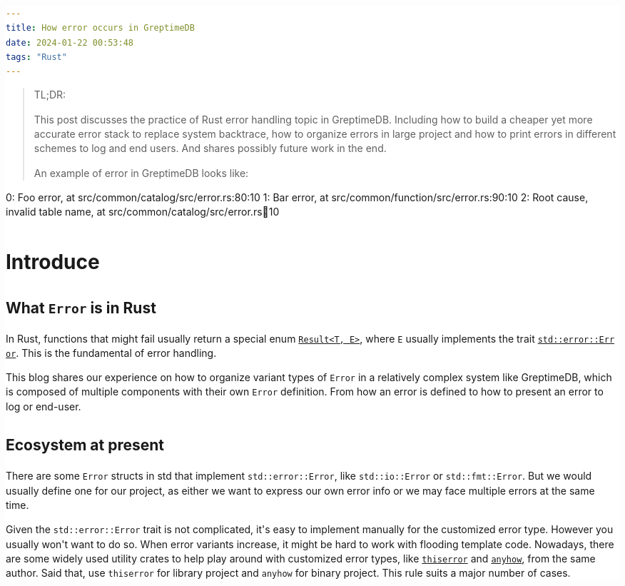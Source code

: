 ```yaml
---
title: How error occurs in GreptimeDB
date: 2024-01-22 00:53:48
tags: "Rust"
---
```


>TL;DR:
>
>This post discusses the practice of Rust error handling topic in GreptimeDB. Including how to build a cheaper yet more accurate error stack to replace system backtrace, how to organize errors in large project and how to print errors in different schemes to log and end users. And shares possibly future work in the end.
>
>An example of error in GreptimeDB looks like:
>```
0: Foo error, at src/common/catalog/src/error.rs:80:10
1: Bar error, at src/common/function/src/error.rs:90:10
2: Root cause, invalid table name, at src/common/catalog/src/error.rs:100:10
>```

# Introduce

## What `Error` is in Rust



In Rust, functions that might fail usually return a special enum [`Result<T, E>`](https://doc.rust-lang.org/std/result/enum.Result.html#variant.Err), where `E` usually implements the trait [`std::error::Error`](https://doc.rust-lang.org/std/error/trait.Error.html). This is the fundamental of error handling.

This blog shares our experience on how to organize variant types of `Error` in a relatively complex system like GreptimeDB, which is composed of multiple components with their own `Error` definition. From how an error is defined to how to present an error to log or end-user.



## Ecosystem at present



There are some `Error` structs in std that implement `std::error::Error`, like `std::io::Error` or `std::fmt::Error`. But we would usually define one for our project, as either we want to express our own error info or we may face multiple errors at the same time.

Given the `std::error::Error` trait is not complicated, it's easy to implement manually for the customized error type. However you usually won't want to do so. When error variants increase, it might be hard to work with flooding template code. Nowadays, there are some widely used utility crates to help play around with customized error types, like [`thiserror`](https://docs.rs/thiserror/latest/thiserror/) and [`anyhow`](https://docs.rs/anyhow/latest/anyhow/), from the same author. Said that, use `thiserror` for library project and `anyhow` for binary project. This rule suits a major number of cases.
